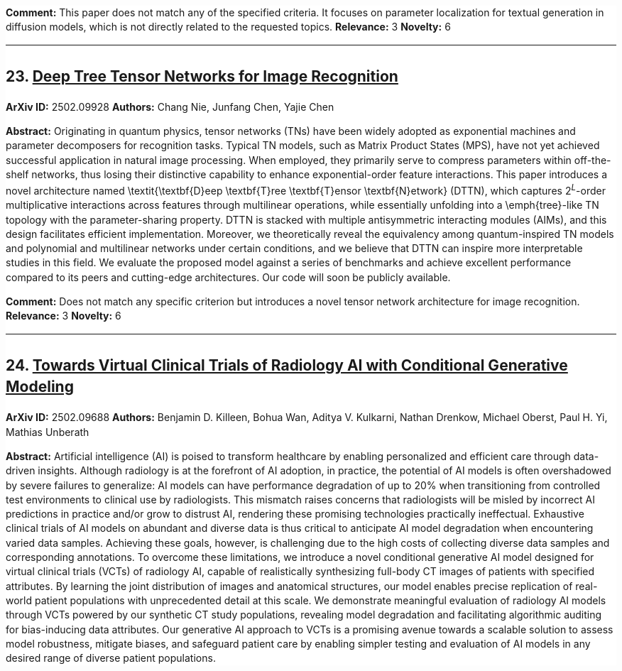 **Comment:** This paper does not match any of the specified criteria. It focuses on parameter localization for textual generation in diffusion models, which is not directly related to the requested topics.
**Relevance:** 3
**Novelty:** 6

---

## 23. [Deep Tree Tensor Networks for Image Recognition](https://arxiv.org/abs/2502.09928) <a id="link23"></a>
**ArXiv ID:** 2502.09928
**Authors:** Chang Nie, Junfang Chen, Yajie Chen

**Abstract:**  Originating in quantum physics, tensor networks (TNs) have been widely adopted as exponential machines and parameter decomposers for recognition tasks. Typical TN models, such as Matrix Product States (MPS), have not yet achieved successful application in natural image processing. When employed, they primarily serve to compress parameters within off-the-shelf networks, thus losing their distinctive capability to enhance exponential-order feature interactions. This paper introduces a novel architecture named \textit{\textbf{D}eep \textbf{T}ree \textbf{T}ensor \textbf{N}etwork} (DTTN), which captures $2^L$-order multiplicative interactions across features through multilinear operations, while essentially unfolding into a \emph{tree}-like TN topology with the parameter-sharing property. DTTN is stacked with multiple antisymmetric interacting modules (AIMs), and this design facilitates efficient implementation. Moreover, we theoretically reveal the equivalency among quantum-inspired TN models and polynomial and multilinear networks under certain conditions, and we believe that DTTN can inspire more interpretable studies in this field. We evaluate the proposed model against a series of benchmarks and achieve excellent performance compared to its peers and cutting-edge architectures. Our code will soon be publicly available.

**Comment:** Does not match any specific criterion but introduces a novel tensor network architecture for image recognition.
**Relevance:** 3
**Novelty:** 6

---

## 24. [Towards Virtual Clinical Trials of Radiology AI with Conditional Generative Modeling](https://arxiv.org/abs/2502.09688) <a id="link24"></a>
**ArXiv ID:** 2502.09688
**Authors:** Benjamin D. Killeen, Bohua Wan, Aditya V. Kulkarni, Nathan Drenkow, Michael Oberst, Paul H. Yi, Mathias Unberath

**Abstract:**  Artificial intelligence (AI) is poised to transform healthcare by enabling personalized and efficient care through data-driven insights. Although radiology is at the forefront of AI adoption, in practice, the potential of AI models is often overshadowed by severe failures to generalize: AI models can have performance degradation of up to 20% when transitioning from controlled test environments to clinical use by radiologists. This mismatch raises concerns that radiologists will be misled by incorrect AI predictions in practice and/or grow to distrust AI, rendering these promising technologies practically ineffectual. Exhaustive clinical trials of AI models on abundant and diverse data is thus critical to anticipate AI model degradation when encountering varied data samples. Achieving these goals, however, is challenging due to the high costs of collecting diverse data samples and corresponding annotations. To overcome these limitations, we introduce a novel conditional generative AI model designed for virtual clinical trials (VCTs) of radiology AI, capable of realistically synthesizing full-body CT images of patients with specified attributes. By learning the joint distribution of images and anatomical structures, our model enables precise replication of real-world patient populations with unprecedented detail at this scale. We demonstrate meaningful evaluation of radiology AI models through VCTs powered by our synthetic CT study populations, revealing model degradation and facilitating algorithmic auditing for bias-inducing data attributes. Our generative AI approach to VCTs is a promising avenue towards a scalable solution to assess model robustness, mitigate biases, and safeguard patient care by enabling simpler testing and evaluation of AI models in any desired range of diverse patient populations.
